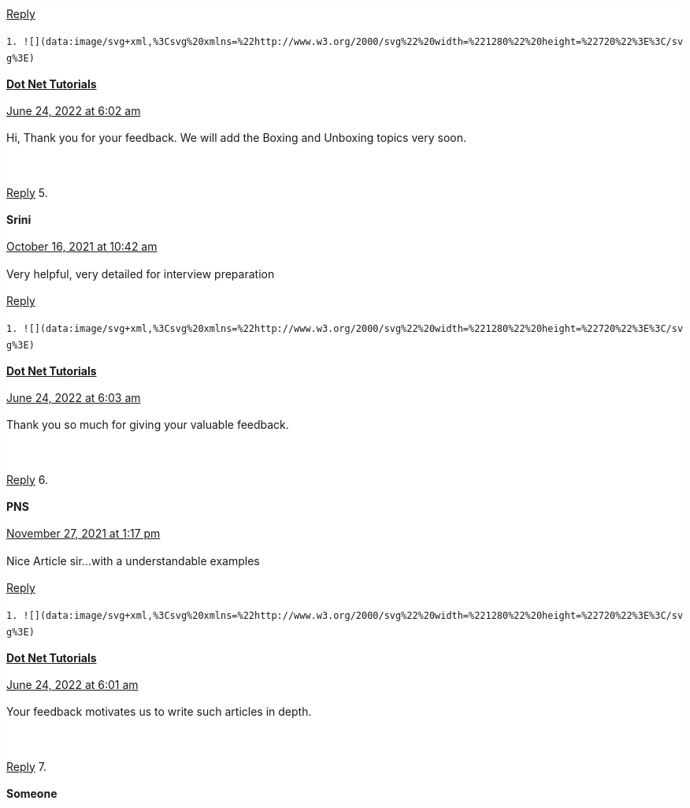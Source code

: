 [Reply](https://dotnettutorials.net/lesson/stack-and-heap-dotnet//#comment-2237)

    1. ![](data:image/svg+xml,%3Csvg%20xmlns=%22http://www.w3.org/2000/svg%22%20width=%221280%22%20height=%22720%22%3E%3C/svg%3E)

**[Dot Net Tutorials](https://dotnettutorials.net)**

[June 24, 2022 at 6:02 am](https://dotnettutorials.net/lesson/stack-and-heap-dotnet/#comment-3105)

Hi,
Thank you for your feedback. We will add the Boxing and Unboxing topics very soon.

[Reply](https://dotnettutorials.net/lesson/stack-and-heap-dotnet//#comment-3105)
5. ![](data:image/svg+xml,%3Csvg%20xmlns=%22http://www.w3.org/2000/svg%22%20width=%2250%22%20height=%2250%22%3E%3C/svg%3E)

**Srini**

[October 16, 2021 at 10:42 am](https://dotnettutorials.net/lesson/stack-and-heap-dotnet/#comment-2436)

Very helpful, very detailed for interview preparation

[Reply](https://dotnettutorials.net/lesson/stack-and-heap-dotnet//#comment-2436)

    1. ![](data:image/svg+xml,%3Csvg%20xmlns=%22http://www.w3.org/2000/svg%22%20width=%221280%22%20height=%22720%22%3E%3C/svg%3E)

**[Dot Net Tutorials](https://dotnettutorials.net)**

[June 24, 2022 at 6:03 am](https://dotnettutorials.net/lesson/stack-and-heap-dotnet/#comment-3106)

Thank you so much for giving your valuable feedback.

[Reply](https://dotnettutorials.net/lesson/stack-and-heap-dotnet//#comment-3106)
6. ![](data:image/svg+xml,%3Csvg%20xmlns=%22http://www.w3.org/2000/svg%22%20width=%2250%22%20height=%2250%22%3E%3C/svg%3E)

**PNS**

[November 27, 2021 at 1:17 pm](https://dotnettutorials.net/lesson/stack-and-heap-dotnet/#comment-2555)

Nice Article sir…with a understandable examples

[Reply](https://dotnettutorials.net/lesson/stack-and-heap-dotnet//#comment-2555)

    1. ![](data:image/svg+xml,%3Csvg%20xmlns=%22http://www.w3.org/2000/svg%22%20width=%221280%22%20height=%22720%22%3E%3C/svg%3E)

**[Dot Net Tutorials](https://dotnettutorials.net)**

[June 24, 2022 at 6:01 am](https://dotnettutorials.net/lesson/stack-and-heap-dotnet/#comment-3104)

Your feedback motivates us to write such articles in depth.

[Reply](https://dotnettutorials.net/lesson/stack-and-heap-dotnet//#comment-3104)
7. ![](data:image/svg+xml,%3Csvg%20xmlns=%22http://www.w3.org/2000/svg%22%20width=%2250%22%20height=%2250%22%3E%3C/svg%3E)

**Someone**
